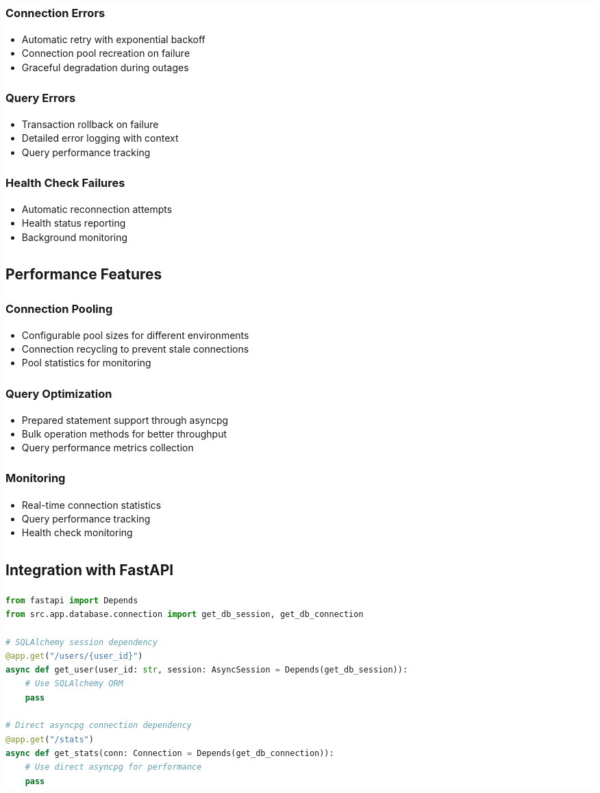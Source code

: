 ### Connection Errors
- Automatic retry with exponential backoff
- Connection pool recreation on failure
- Graceful degradation during outages

### Query Errors
- Transaction rollback on failure
- Detailed error logging with context
- Query performance tracking

### Health Check Failures
- Automatic reconnection attempts
- Health status reporting
- Background monitoring

## Performance Features

### Connection Pooling
- Configurable pool sizes for different environments
- Connection recycling to prevent stale connections
- Pool statistics for monitoring

### Query Optimization
- Prepared statement support through asyncpg
- Bulk operation methods for better throughput
- Query performance metrics collection

### Monitoring
- Real-time connection statistics
- Query performance tracking
- Health check monitoring

## Integration with FastAPI

```python
from fastapi import Depends
from src.app.database.connection import get_db_session, get_db_connection

# SQLAlchemy session dependency
@app.get("/users/{user_id}")
async def get_user(user_id: str, session: AsyncSession = Depends(get_db_session)):
    # Use SQLAlchemy ORM
    pass

# Direct asyncpg connection dependency  
@app.get("/stats")
async def get_stats(conn: Connection = Depends(get_db_connection)):
    # Use direct asyncpg for performance
    pass
```
